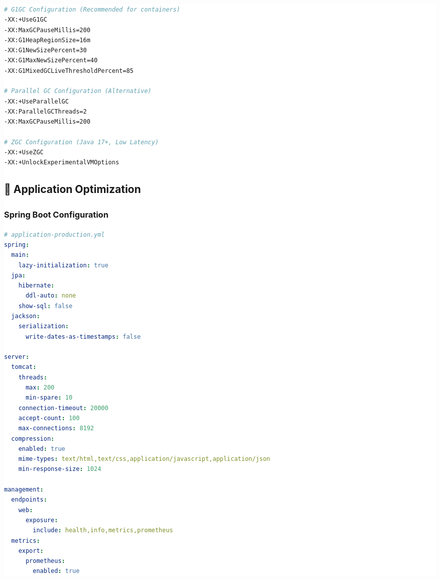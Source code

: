```bash
# G1GC Configuration (Recommended for containers)
-XX:+UseG1GC
-XX:MaxGCPauseMillis=200
-XX:G1HeapRegionSize=16m
-XX:G1NewSizePercent=30
-XX:G1MaxNewSizePercent=40
-XX:G1MixedGCLiveThresholdPercent=85

# Parallel GC Configuration (Alternative)
-XX:+UseParallelGC
-XX:ParallelGCThreads=2
-XX:MaxGCPauseMillis=200

# ZGC Configuration (Java 17+, Low Latency)
-XX:+UseZGC
-XX:+UnlockExperimentalVMOptions
```

## 🔧 Application Optimization

### Spring Boot Configuration

```yaml
# application-production.yml
spring:
  main:
    lazy-initialization: true
  jpa:
    hibernate:
      ddl-auto: none
    show-sql: false
  jackson:
    serialization:
      write-dates-as-timestamps: false
  
server:
  tomcat:
    threads:
      max: 200
      min-spare: 10
    connection-timeout: 20000
    accept-count: 100
    max-connections: 8192
  compression:
    enabled: true
    mime-types: text/html,text/css,application/javascript,application/json
    min-response-size: 1024

management:
  endpoints:
    web:
      exposure:
        include: health,info,metrics,prometheus
  metrics:
    export:
      prometheus:
        enabled: true
```
